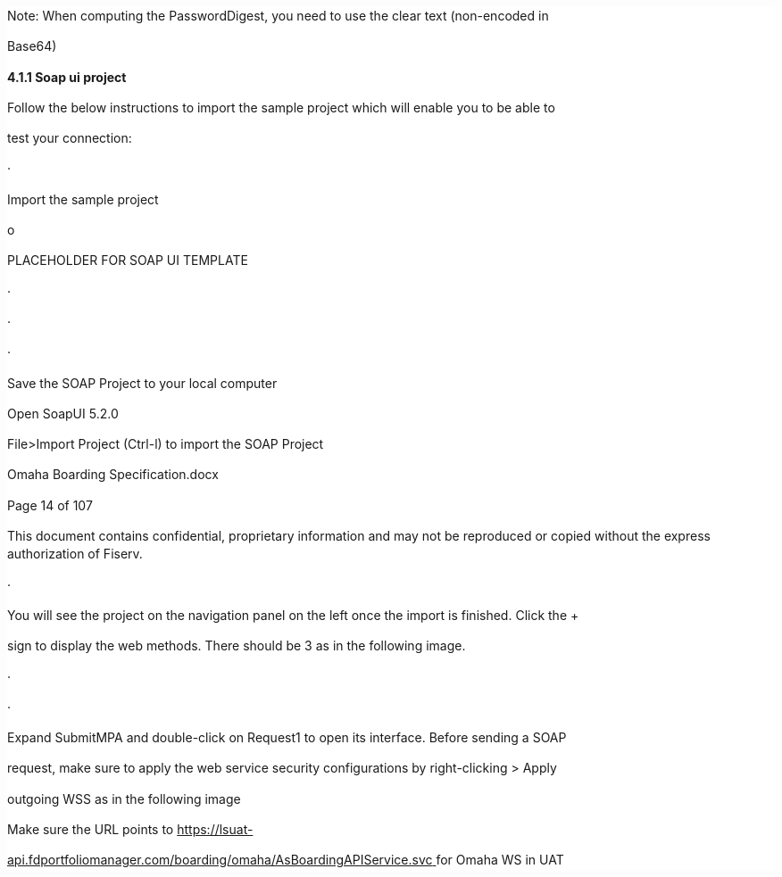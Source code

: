 Note: When computing the PasswordDigest, you need to use the clear text (non-encoded in

Base64)

**4.1.1 Soap ui project**

Follow the below instructions to import the sample project which will enable you to be able to

test your connection:

·

Import the sample project

o

PLACEHOLDER FOR SOAP UI TEMPLATE

·

·

·

Save the SOAP Project to your local computer

Open SoapUI 5.2.0

File>Import Project (Ctrl-l) to import the SOAP Project

Omaha Boarding Specification.docx

Page 14 of 107

This document contains confidential, proprietary information and may not be reproduced or copied without the express authorization of Fiserv.





·

You will see the project on the navigation panel on the left once the import is finished. Click the +

sign to display the web methods. There should be 3 as in the following image.

·

·

Expand SubmitMPA and double-click on Request1 to open its interface. Before sending a SOAP

request, make sure to apply the web service security configurations by right-clicking > Apply

outgoing WSS as in the following image

Make sure the URL points to [https://lsuat-](https://urldefense.proofpoint.com/v2/url?u=https-3A__lsuat-2Dapi.fdportfoliomanager.com_boarding_omaha_AsBoardingAPIService.svc&d=BQMFAw&c=ewHkv9vLloTwhsKn5d4bTdoqsmBfyfooQX5O7EQLv5TtBZ1CwcvjU063xndfqI8U&r=qOFmeH8jp_d2xkmDNk5tp2P1JYFaGjN1XetZ9DOsV9U&m=Kaq4OGl_ACgHo5zDqlMuQyaaWCb7LI5_04tXjkt0vZ4&s=ghWtxN462cQOmRLC11Xak8Su2hvUR30HYfLSq-SHYnI&e=)

[api.fdportfoliomanager.com/boarding/omaha/AsBoardingAPIService.svc](https://urldefense.proofpoint.com/v2/url?u=https-3A__lsuat-2Dapi.fdportfoliomanager.com_boarding_omaha_AsBoardingAPIService.svc&d=BQMFAw&c=ewHkv9vLloTwhsKn5d4bTdoqsmBfyfooQX5O7EQLv5TtBZ1CwcvjU063xndfqI8U&r=qOFmeH8jp_d2xkmDNk5tp2P1JYFaGjN1XetZ9DOsV9U&m=Kaq4OGl_ACgHo5zDqlMuQyaaWCb7LI5_04tXjkt0vZ4&s=ghWtxN462cQOmRLC11Xak8Su2hvUR30HYfLSq-SHYnI&e=)[ ](https://urldefense.proofpoint.com/v2/url?u=https-3A__lsuat-2Dapi.fdportfoliomanager.com_boarding_omaha_AsBoardingAPIService.svc&d=BQMFAw&c=ewHkv9vLloTwhsKn5d4bTdoqsmBfyfooQX5O7EQLv5TtBZ1CwcvjU063xndfqI8U&r=qOFmeH8jp_d2xkmDNk5tp2P1JYFaGjN1XetZ9DOsV9U&m=Kaq4OGl_ACgHo5zDqlMuQyaaWCb7LI5_04tXjkt0vZ4&s=ghWtxN462cQOmRLC11Xak8Su2hvUR30HYfLSq-SHYnI&e=)for Omaha WS in UAT
